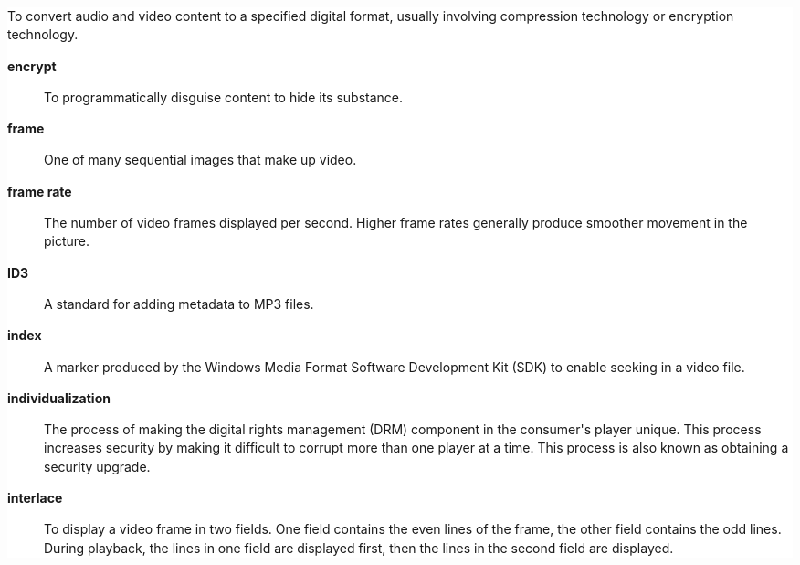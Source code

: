 To convert audio and video content to a specified digital format, usually involving compression technology or encryption technology.

</dd> <dt>

<span id="wmformat.encrypt"></span><span id="WMFORMAT.ENCRYPT"></span> **encrypt**
</dt> <dd>

To programmatically disguise content to hide its substance.

</dd> <dt>

<span id="wmformat.frame"></span><span id="WMFORMAT.FRAME"></span> **frame**
</dt> <dd>

One of many sequential images that make up video.

</dd> <dt>

<span id="wmformat.frame_rate"></span><span id="WMFORMAT.FRAME_RATE"></span> **frame rate**
</dt> <dd>

The number of video frames displayed per second. Higher frame rates generally produce smoother movement in the picture.

</dd> <dt>

<span id="wmformat.id3"></span><span id="WMFORMAT.ID3"></span> **ID3**
</dt> <dd>

A standard for adding metadata to MP3 files.

</dd> <dt>

<span id="wmformat.index"></span><span id="WMFORMAT.INDEX"></span> **index**
</dt> <dd>

A marker produced by the Windows Media Format Software Development Kit (SDK) to enable seeking in a video file.

</dd> <dt>

<span id="wmformat.individualization"></span><span id="WMFORMAT.INDIVIDUALIZATION"></span> **individualization**
</dt> <dd>

The process of making the digital rights management (DRM) component in the consumer's player unique. This process increases security by making it difficult to corrupt more than one player at a time. This process is also known as obtaining a security upgrade.

</dd> <dt>

<span id="wmformat.interlace"></span><span id="WMFORMAT.INTERLACE"></span> **interlace**
</dt> <dd>

To display a video frame in two fields. One field contains the even lines of the frame, the other field contains the odd lines. During playback, the lines in one field are displayed first, then the lines in the second field are displayed.

</dd> <dt>
